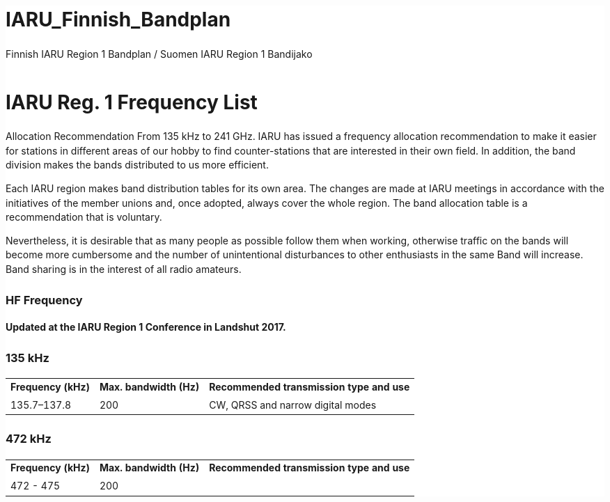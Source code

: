 # IARU_Finnish_Bandplan
Finnish IARU Region 1 Bandplan / Suomen IARU Region 1 Bandijako

# **IARU Reg. 1 Frequency List**

Allocation Recommendation From 135 kHz to 241 GHz. IARU has issued a frequency allocation recommendation to make it easier for stations in different areas of our hobby to find counter-stations that are interested in their own field. In addition, the band division makes the bands distributed to us more efficient.

Each IARU region makes band distribution tables for its own area. The changes are made at IARU meetings in accordance with the initiatives of the member unions and, once adopted, always cover the whole region. The band allocation table is a recommendation that is voluntary.

Nevertheless, it is desirable that as many people as possible follow them when working, otherwise traffic on the bands will become more cumbersome and the number of unintentional disturbances to other enthusiasts in the same Band will increase. Band sharing is in the interest of all radio amateurs.

 


### **HF Frequency**

**Updated at the IARU Region 1 Conference in Landshut 2017.**


### **135 kHz**


<table>
  <tr>
   <td><strong>Frequency (kHz)</strong>
   </td>
   <td><strong>Max. bandwidth (Hz)</strong>
   </td>
   <td><strong>Recommended transmission type and use</strong>
   </td>
  </tr>
  <tr>
   <td>135.7–137.8
   </td>
   <td>200
   </td>
   <td>CW, QRSS and narrow digital modes
   </td>
  </tr>
</table>



### **472 kHz**


<table>
  <tr>
   <td><strong>Frequency (kHz)</strong>
   </td>
   <td><strong>Max. bandwidth (Hz)</strong>
   </td>
   <td><strong>Recommended transmission type and use</strong>
   </td>
  </tr>
  <tr>
   <td>472 - 475
   </td>
   <td>200